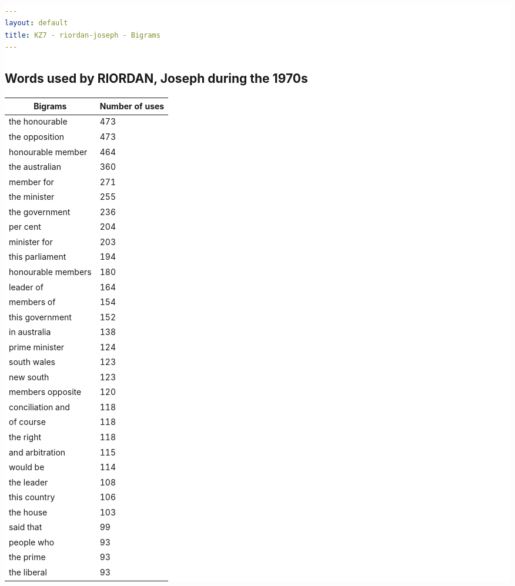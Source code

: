 ```yaml
---
layout: default
title: KZ7 - riordan-joseph - Bigrams
---
```

## Words used by RIORDAN, Joseph during the 1970s

| Bigrams | Number of uses |
|--------------|----------------|
|the honourable|473|
|the opposition|473|
|honourable member|464|
|the australian|360|
|member for|271|
|the minister|255|
|the government|236|
|per cent|204|
|minister for|203|
|this parliament|194|
|honourable members|180|
|leader of|164|
|members of|154|
|this government|152|
|in australia|138|
|prime minister|124|
|south wales|123|
|new south|123|
|members opposite|120|
|conciliation and|118|
|of course|118|
|the right|118|
|and arbitration|115|
|would be|114|
|the leader|108|
|this country|106|
|the house|103|
|said that|99|
|people who|93|
|the prime|93|
|the liberal|93|